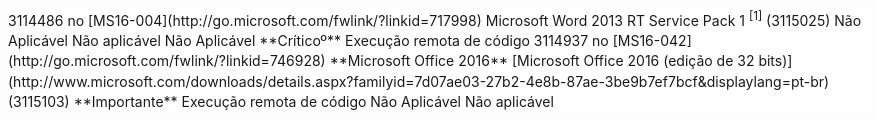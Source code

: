 </td>
<td style="border:1px solid black;">
3114486 no [MS16-004](http://go.microsoft.com/fwlink/?linkid=717998)

</td>
</tr>
<tr>
<td style="border:1px solid black;">
Microsoft Word 2013 RT Service Pack 1 <sup>[1]</sup>
(3115025)

</td>
<td style="border:1px solid black;">
Não Aplicável

</td>
<td style="border:1px solid black;">
Não aplicável

</td>
<td style="border:1px solid black;">
Não Aplicável

</td>
<td style="border:1px solid black;">
**Críticoº**  
Execução remota de código

</td>
<td style="border:1px solid black;">
3114937 no [MS16-042](http://go.microsoft.com/fwlink/?linkid=746928)

</td>
</tr>
<tr>
<td style="border:1px solid black;" colspan="6">
**Microsoft Office 2016**

</td>
</tr>
<tr>
<td style="border:1px solid black;">
[Microsoft Office 2016 (edição de 32 bits)](http://www.microsoft.com/downloads/details.aspx?familyid=7d07ae03-27b2-4e8b-87ae-3be9b7ef7bcf&displaylang=pt-br)  
(3115103)

</td>
<td style="border:1px solid black;">
**Importante**  
Execução remota de código

</td>
<td style="border:1px solid black;">
Não Aplicável

</td>
<td style="border:1px solid black;">
Não aplicável
